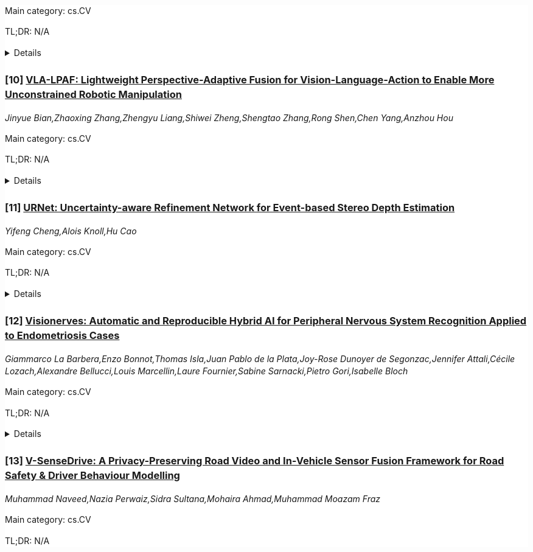 Main category: cs.CV

TL;DR: N/A


<details><summary>Details</summary></details>


### [10] [VLA-LPAF: Lightweight Perspective-Adaptive Fusion for Vision-Language-Action to Enable More Unconstrained Robotic Manipulation](https://arxiv.org/abs/2509.18183)
*Jinyue Bian,Zhaoxing Zhang,Zhengyu Liang,Shiwei Zheng,Shengtao Zhang,Rong Shen,Chen Yang,Anzhou Hou*

Main category: cs.CV

TL;DR: N/A


<details><summary>Details</summary></details>


### [11] [URNet: Uncertainty-aware Refinement Network for Event-based Stereo Depth Estimation](https://arxiv.org/abs/2509.18184)
*Yifeng Cheng,Alois Knoll,Hu Cao*

Main category: cs.CV

TL;DR: N/A


<details><summary>Details</summary></details>


### [12] [Visionerves: Automatic and Reproducible Hybrid AI for Peripheral Nervous System Recognition Applied to Endometriosis Cases](https://arxiv.org/abs/2509.18185)
*Giammarco La Barbera,Enzo Bonnot,Thomas Isla,Juan Pablo de la Plata,Joy-Rose Dunoyer de Segonzac,Jennifer Attali,Cécile Lozach,Alexandre Bellucci,Louis Marcellin,Laure Fournier,Sabine Sarnacki,Pietro Gori,Isabelle Bloch*

Main category: cs.CV

TL;DR: N/A


<details><summary>Details</summary></details>


### [13] [V-SenseDrive: A Privacy-Preserving Road Video and In-Vehicle Sensor Fusion Framework for Road Safety & Driver Behaviour Modelling](https://arxiv.org/abs/2509.18187)
*Muhammad Naveed,Nazia Perwaiz,Sidra Sultana,Mohaira Ahmad,Muhammad Moazam Fraz*

Main category: cs.CV

TL;DR: N/A


